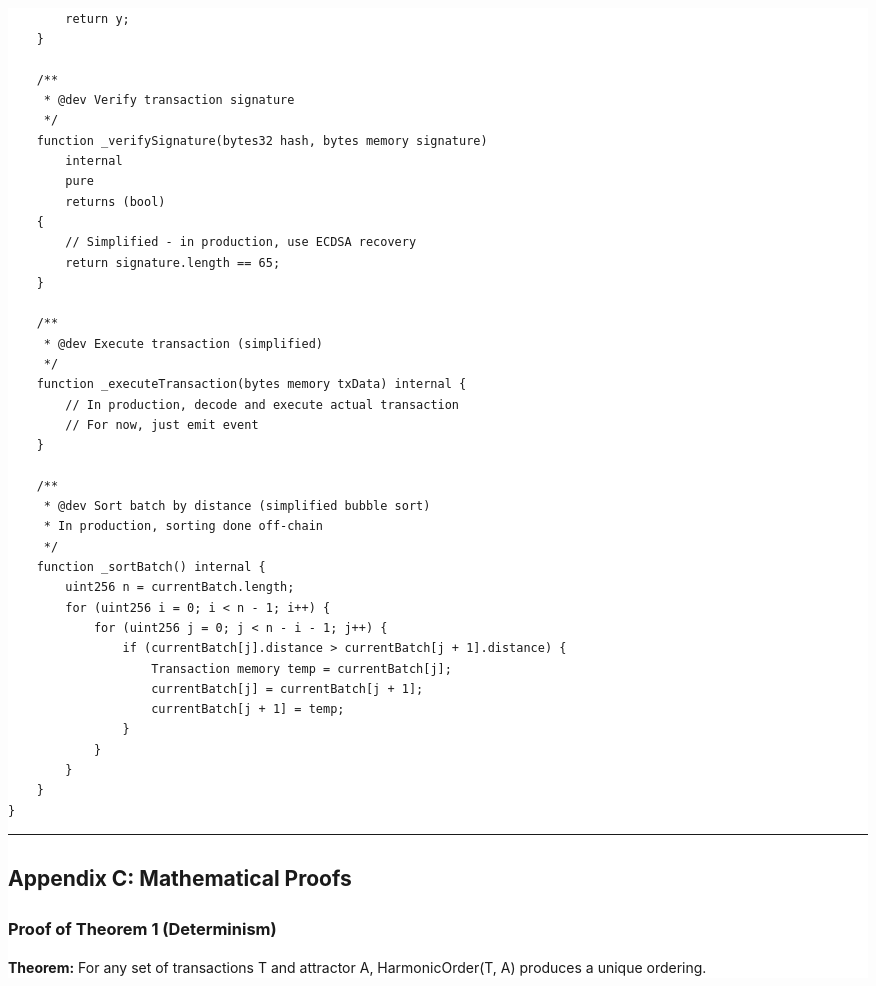 ```solidity
        return y;
    }
    
    /**
     * @dev Verify transaction signature
     */
    function _verifySignature(bytes32 hash, bytes memory signature) 
        internal 
        pure 
        returns (bool) 
    {
        // Simplified - in production, use ECDSA recovery
        return signature.length == 65;
    }
    
    /**
     * @dev Execute transaction (simplified)
     */
    function _executeTransaction(bytes memory txData) internal {
        // In production, decode and execute actual transaction
        // For now, just emit event
    }
    
    /**
     * @dev Sort batch by distance (simplified bubble sort)
     * In production, sorting done off-chain
     */
    function _sortBatch() internal {
        uint256 n = currentBatch.length;
        for (uint256 i = 0; i < n - 1; i++) {
            for (uint256 j = 0; j < n - i - 1; j++) {
                if (currentBatch[j].distance > currentBatch[j + 1].distance) {
                    Transaction memory temp = currentBatch[j];
                    currentBatch[j] = currentBatch[j + 1];
                    currentBatch[j + 1] = temp;
                }
            }
        }
    }
}
```

---

## Appendix C: Mathematical Proofs

### Proof of Theorem 1 (Determinism)

**Theorem:** For any set of transactions T and attractor A, HarmonicOrder(T, A) produces a unique ordering.
